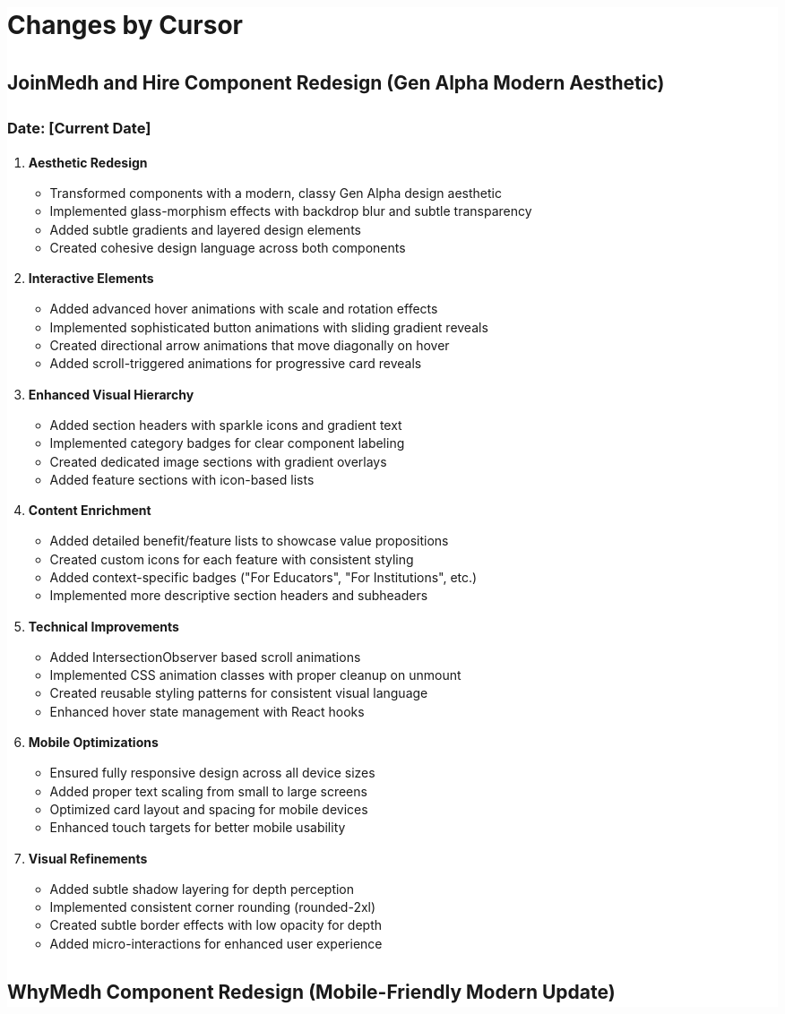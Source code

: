 # Changes by Cursor

## JoinMedh and Hire Component Redesign (Gen Alpha Modern Aesthetic)

### Date: [Current Date]

1. **Aesthetic Redesign**
   - Transformed components with a modern, classy Gen Alpha design aesthetic
   - Implemented glass-morphism effects with backdrop blur and subtle transparency
   - Added subtle gradients and layered design elements
   - Created cohesive design language across both components

2. **Interactive Elements**
   - Added advanced hover animations with scale and rotation effects
   - Implemented sophisticated button animations with sliding gradient reveals
   - Created directional arrow animations that move diagonally on hover
   - Added scroll-triggered animations for progressive card reveals

3. **Enhanced Visual Hierarchy**
   - Added section headers with sparkle icons and gradient text
   - Implemented category badges for clear component labeling
   - Created dedicated image sections with gradient overlays
   - Added feature sections with icon-based lists

4. **Content Enrichment**
   - Added detailed benefit/feature lists to showcase value propositions
   - Created custom icons for each feature with consistent styling
   - Added context-specific badges ("For Educators", "For Institutions", etc.)
   - Implemented more descriptive section headers and subheaders

5. **Technical Improvements**
   - Added IntersectionObserver based scroll animations
   - Implemented CSS animation classes with proper cleanup on unmount
   - Created reusable styling patterns for consistent visual language
   - Enhanced hover state management with React hooks

6. **Mobile Optimizations**
   - Ensured fully responsive design across all device sizes
   - Added proper text scaling from small to large screens
   - Optimized card layout and spacing for mobile devices
   - Enhanced touch targets for better mobile usability

7. **Visual Refinements**
   - Added subtle shadow layering for depth perception
   - Implemented consistent corner rounding (rounded-2xl)
   - Created subtle border effects with low opacity for depth
   - Added micro-interactions for enhanced user experience

## WhyMedh Component Redesign (Mobile-Friendly Modern Update)
